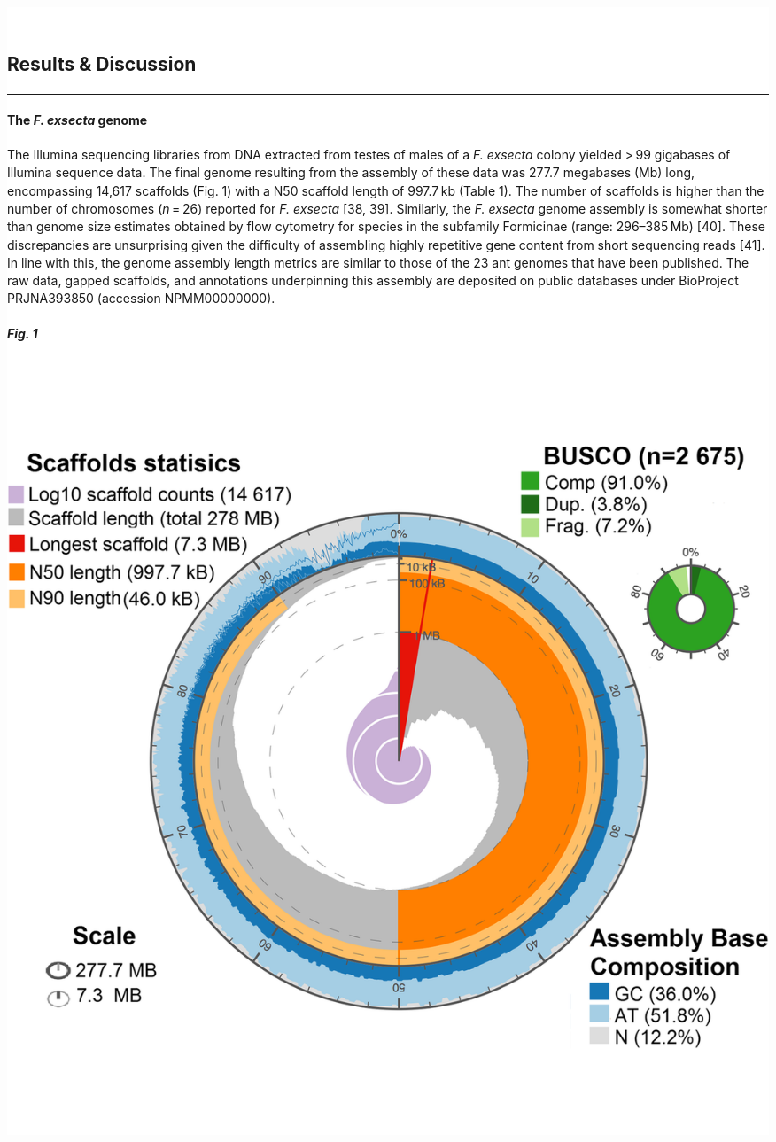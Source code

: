 <br />

## Results & Discussion
<hr />

#### The *F. exsecta* genome

The Illumina sequencing libraries from DNA extracted from testes of males of a *F. exsecta* colony yielded > 99 gigabases of Illumina sequence data. The final genome resulting from the assembly of these data was 277.7 megabases (Mb) long, encompassing 14,617 scaffolds (<span class="info-text">Fig. 1</span>) with a N50 scaffold length of 997.7 kb (<span class="info-text">Table 1</span>). The number of scaffolds is higher than the number of chromosomes (*n* = 26) reported for *F. exsecta* <span class="info-text">[38, 39]</span>. Similarly, the *F. exsecta* genome assembly is somewhat shorter than genome size estimates obtained by flow cytometry for species in the subfamily Formicinae (range: 296–385 Mb) <span class="info-text">[40]</span>. These discrepancies are unsurprising given the difficulty of assembling highly repetitive gene content from short sequencing reads <span class="info-text">[41]</span>. In line with this, the genome assembly length metrics are similar to those of the 23 ant genomes that have been published. The raw data, gapped scaffolds, and annotations underpinning this assembly are deposited on public databases under BioProject PRJNA393850 (accession NPMM00000000).

<div class="publication-image mb-3">
  <h5><em>Fig. 1</em></h5>
  <picture>
    <source type="image/webp" srcset="/img/publications/de-novo-genome-assembly.webp" />
    <img src="/img/publications/de-novo-genome-assembly.png" width="1092" height="865" alt="De novo genome assembly of F. exsecta genome" />
  </picture>
  <p class="mt-2">